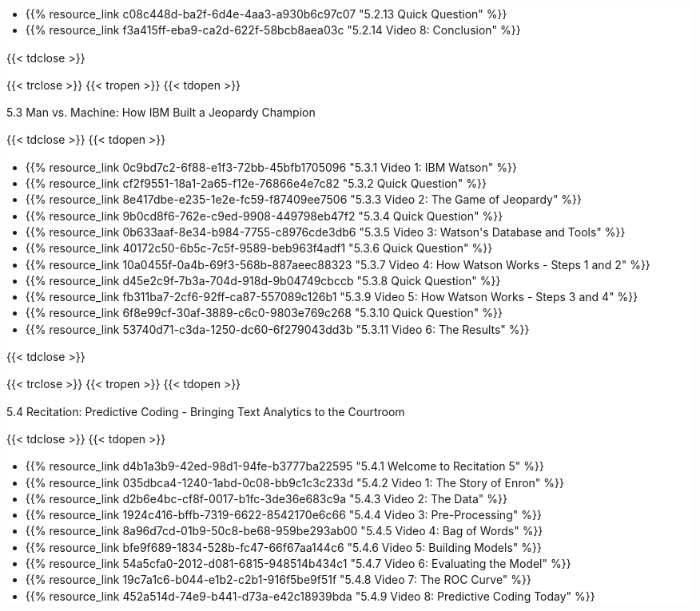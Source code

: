 *   {{% resource_link c08c448d-ba2f-6d4e-4aa3-a930b6c97c07 "5.2.13 Quick Question" %}}
*   {{% resource_link f3a415ff-eba9-ca2d-622f-58bcb8aea03c "5.2.14 Video 8: Conclusion" %}}


{{< tdclose >}}

{{< trclose >}}
{{< tropen >}}
{{< tdopen >}}


5.3 Man vs. Machine: How IBM Built a Jeopardy Champion


{{< tdclose >}}
{{< tdopen >}}


*   {{% resource_link 0c9bd7c2-6f88-e1f3-72bb-45bfb1705096 "5.3.1 Video 1: IBM Watson" %}}
*   {{% resource_link cf2f9551-18a1-2a65-f12e-76866e4e7c82 "5.3.2 Quick Question" %}}
*   {{% resource_link 8e417dbe-e235-1e2e-fc59-f87409ee7506 "5.3.3 Video 2: The Game of Jeopardy" %}}
*   {{% resource_link 9b0cd8f6-762e-c9ed-9908-449798eb47f2 "5.3.4 Quick Question" %}}
*   {{% resource_link 0b633aaf-8e34-b984-7755-c8976cde3db6 "5.3.5 Video 3: Watson's Database and Tools" %}}
*   {{% resource_link 40172c50-6b5c-7c5f-9589-beb963f4adf1 "5.3.6 Quick Question" %}}
*   {{% resource_link 10a0455f-0a4b-69f3-568b-887aeec88323 "5.3.7 Video 4: How Watson Works - Steps 1 and 2" %}}
*   {{% resource_link d45e2c9f-7b3a-704d-918d-9b04749cbccb "5.3.8 Quick Question" %}}
*   {{% resource_link fb311ba7-2cf6-92ff-ca87-557089c126b1 "5.3.9 Video 5: How Watson Works - Steps 3 and 4" %}}
*   {{% resource_link 6f8e99cf-30af-3889-c6c0-9803e769c268 "5.3.10 Quick Question" %}}
*   {{% resource_link 53740d71-c3da-1250-dc60-6f279043dd3b "5.3.11 Video 6: The Results" %}}


{{< tdclose >}}

{{< trclose >}}
{{< tropen >}}
{{< tdopen >}}


5.4 Recitation: Predictive Coding - Bringing Text Analytics to the Courtroom


{{< tdclose >}}
{{< tdopen >}}


*   {{% resource_link d4b1a3b9-42ed-98d1-94fe-b3777ba22595 "5.4.1 Welcome to Recitation 5" %}}
*   {{% resource_link 035dbca4-1240-1abd-0c08-bb9c1c3c233d "5.4.2 Video 1: The Story of Enron" %}}
*   {{% resource_link d2b6e4bc-cf8f-0017-b1fc-3de36e683c9a "5.4.3 Video 2: The Data" %}}
*   {{% resource_link 1924c416-bffb-7319-6622-8542170e6c66 "5.4.4 Video 3: Pre-Processing" %}}
*   {{% resource_link 8a96d7cd-01b9-50c8-be68-959be293ab00 "5.4.5 Video 4: Bag of Words" %}}
*   {{% resource_link bfe9f689-1834-528b-fc47-66f67aa144c6 "5.4.6 Video 5: Building Models" %}}
*   {{% resource_link 54a5cfa0-2012-d081-6815-948514b434c1 "5.4.7 Video 6: Evaluating the Model" %}}
*   {{% resource_link 19c7a1c6-b044-e1b2-c2b1-916f5be9f51f "5.4.8 Video 7: The ROC Curve" %}}
*   {{% resource_link 452a514d-74e9-b441-d73a-e42c18939bda "5.4.9 Video 8: Predictive Coding Today" %}}
